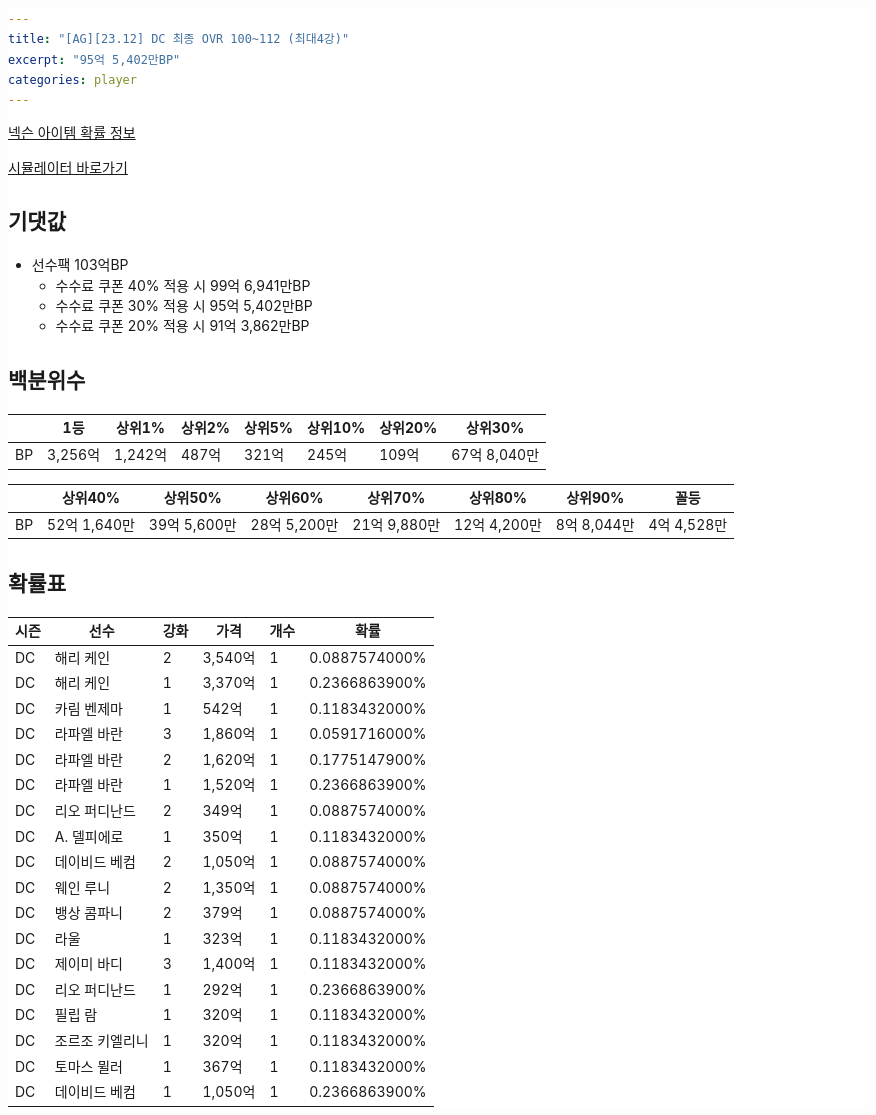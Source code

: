 ```yaml
---
title: "[AG][23.12] DC 최종 OVR 100~112 (최대4강)"
excerpt: "95억 5,402만BP"
categories: player
---
```

[넥슨 아이템 확률 정보](http://iteminfo.nexon.com/probability/fco?sn=8033)

[시뮬레이터 바로가기](/simulator/8033)
## 기댓값
- 선수팩 103억BP
  - 수수료 쿠폰 40% 적용 시 99억 6,941만BP
  - 수수료 쿠폰 30% 적용 시 95억 5,402만BP
  - 수수료 쿠폰 20% 적용 시 91억 3,862만BP


## 백분위수

||1등|상위1%|상위2%|상위5%|상위10%|상위20%|상위30%|
|---|---|---|---|---|---|---|---|
|BP|3,256억|1,242억|487억|321억|245억|109억|67억 8,040만|

||상위40%|상위50%|상위60%|상위70%|상위80%|상위90%|꼴등|
|---|---|---|---|---|---|---|---|
|BP|52억 1,640만|39억 5,600만|28억 5,200만|21억 9,880만|12억 4,200만|8억 8,044만|4억 4,528만|


## 확률표

|시즌|선수|강화|가격|개수|확률|
|---|---|---|---|---|---|
|DC|해리 케인|2|3,540억|1|0.0887574000%|
|DC|해리 케인|1|3,370억|1|0.2366863900%|
|DC|카림 벤제마|1|542억|1|0.1183432000%|
|DC|라파엘 바란|3|1,860억|1|0.0591716000%|
|DC|라파엘 바란|2|1,620억|1|0.1775147900%|
|DC|라파엘 바란|1|1,520억|1|0.2366863900%|
|DC|리오 퍼디난드|2|349억|1|0.0887574000%|
|DC|A. 델피에로|1|350억|1|0.1183432000%|
|DC|데이비드 베컴|2|1,050억|1|0.0887574000%|
|DC|웨인 루니|2|1,350억|1|0.0887574000%|
|DC|뱅상 콤파니|2|379억|1|0.0887574000%|
|DC|라울|1|323억|1|0.1183432000%|
|DC|제이미 바디|3|1,400억|1|0.1183432000%|
|DC|리오 퍼디난드|1|292억|1|0.2366863900%|
|DC|필립 람|1|320억|1|0.1183432000%|
|DC|조르조 키엘리니|1|320억|1|0.1183432000%|
|DC|토마스 뮐러|1|367억|1|0.1183432000%|
|DC|데이비드 베컴|1|1,050억|1|0.2366863900%|